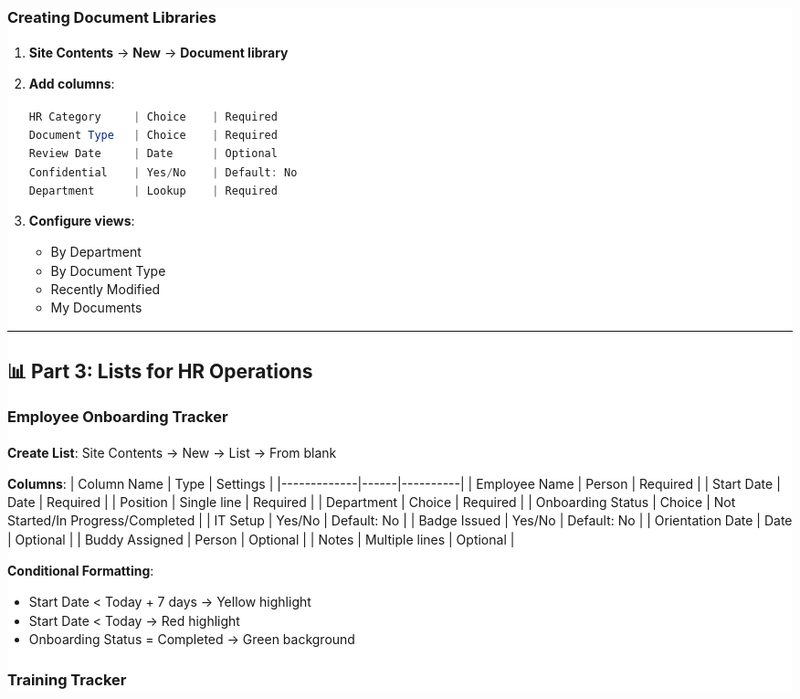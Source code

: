 ### Creating Document Libraries

1. **Site Contents** → **New** → **Document library**
2. **Add columns**:
   ```powershell
   HR Category     | Choice    | Required
   Document Type   | Choice    | Required  
   Review Date     | Date      | Optional
   Confidential    | Yes/No    | Default: No
   Department      | Lookup    | Required
   ```

3. **Configure views**:
   - By Department
   - By Document Type
   - Recently Modified
   - My Documents

---

## 📊 Part 3: Lists for HR Operations

### Employee Onboarding Tracker

**Create List**: Site Contents → New → List → From blank

**Columns**:
| Column Name | Type | Settings |
|-------------|------|----------|
| Employee Name | Person | Required |
| Start Date | Date | Required |
| Position | Single line | Required |
| Department | Choice | Required |
| Onboarding Status | Choice | Not Started/In Progress/Completed |
| IT Setup | Yes/No | Default: No |
| Badge Issued | Yes/No | Default: No |
| Orientation Date | Date | Optional |
| Buddy Assigned | Person | Optional |
| Notes | Multiple lines | Optional |

**Conditional Formatting**:
- Start Date < Today + 7 days → Yellow highlight
- Start Date < Today → Red highlight
- Onboarding Status = Completed → Green background

### Training Tracker
